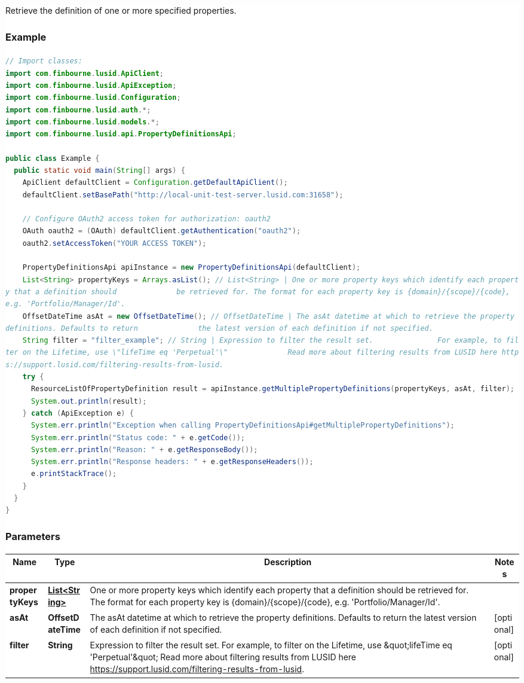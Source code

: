 Retrieve the definition of one or more specified properties.

### Example
```java
// Import classes:
import com.finbourne.lusid.ApiClient;
import com.finbourne.lusid.ApiException;
import com.finbourne.lusid.Configuration;
import com.finbourne.lusid.auth.*;
import com.finbourne.lusid.models.*;
import com.finbourne.lusid.api.PropertyDefinitionsApi;

public class Example {
  public static void main(String[] args) {
    ApiClient defaultClient = Configuration.getDefaultApiClient();
    defaultClient.setBasePath("http://local-unit-test-server.lusid.com:31658");
    
    // Configure OAuth2 access token for authorization: oauth2
    OAuth oauth2 = (OAuth) defaultClient.getAuthentication("oauth2");
    oauth2.setAccessToken("YOUR ACCESS TOKEN");

    PropertyDefinitionsApi apiInstance = new PropertyDefinitionsApi(defaultClient);
    List<String> propertyKeys = Arrays.asList(); // List<String> | One or more property keys which identify each property that a definition should              be retrieved for. The format for each property key is {domain}/{scope}/{code}, e.g. 'Portfolio/Manager/Id'.
    OffsetDateTime asAt = new OffsetDateTime(); // OffsetDateTime | The asAt datetime at which to retrieve the property definitions. Defaults to return              the latest version of each definition if not specified.
    String filter = "filter_example"; // String | Expression to filter the result set.               For example, to filter on the Lifetime, use \"lifeTime eq 'Perpetual'\"              Read more about filtering results from LUSID here https://support.lusid.com/filtering-results-from-lusid.
    try {
      ResourceListOfPropertyDefinition result = apiInstance.getMultiplePropertyDefinitions(propertyKeys, asAt, filter);
      System.out.println(result);
    } catch (ApiException e) {
      System.err.println("Exception when calling PropertyDefinitionsApi#getMultiplePropertyDefinitions");
      System.err.println("Status code: " + e.getCode());
      System.err.println("Reason: " + e.getResponseBody());
      System.err.println("Response headers: " + e.getResponseHeaders());
      e.printStackTrace();
    }
  }
}
```

### Parameters

Name | Type | Description  | Notes
------------- | ------------- | ------------- | -------------
 **propertyKeys** | [**List&lt;String&gt;**](String.md)| One or more property keys which identify each property that a definition should              be retrieved for. The format for each property key is {domain}/{scope}/{code}, e.g. &#39;Portfolio/Manager/Id&#39;. |
 **asAt** | **OffsetDateTime**| The asAt datetime at which to retrieve the property definitions. Defaults to return              the latest version of each definition if not specified. | [optional]
 **filter** | **String**| Expression to filter the result set.               For example, to filter on the Lifetime, use \&quot;lifeTime eq &#39;Perpetual&#39;\&quot;              Read more about filtering results from LUSID here https://support.lusid.com/filtering-results-from-lusid. | [optional]
